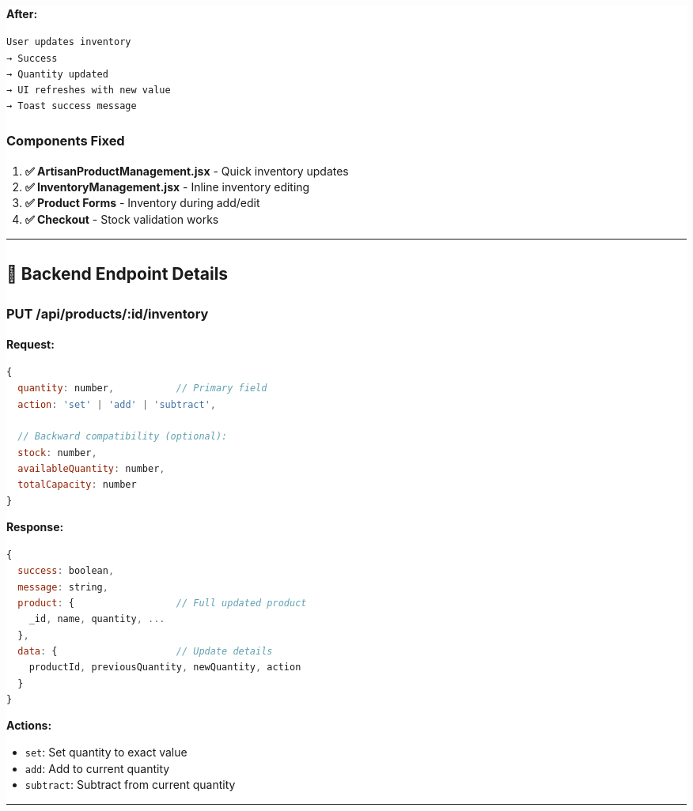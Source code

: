 **After:**
```
User updates inventory
→ Success
→ Quantity updated
→ UI refreshes with new value
→ Toast success message
```

### Components Fixed

1. **✅ ArtisanProductManagement.jsx** - Quick inventory updates
2. **✅ InventoryManagement.jsx** - Inline inventory editing
3. **✅ Product Forms** - Inventory during add/edit
4. **✅ Checkout** - Stock validation works

---

## 🔧 Backend Endpoint Details

### PUT /api/products/:id/inventory

**Request:**
```javascript
{
  quantity: number,           // Primary field
  action: 'set' | 'add' | 'subtract',
  
  // Backward compatibility (optional):
  stock: number,
  availableQuantity: number,
  totalCapacity: number
}
```

**Response:**
```javascript
{
  success: boolean,
  message: string,
  product: {                  // Full updated product
    _id, name, quantity, ...
  },
  data: {                     // Update details
    productId, previousQuantity, newQuantity, action
  }
}
```

**Actions:**
- `set`: Set quantity to exact value
- `add`: Add to current quantity
- `subtract`: Subtract from current quantity

---